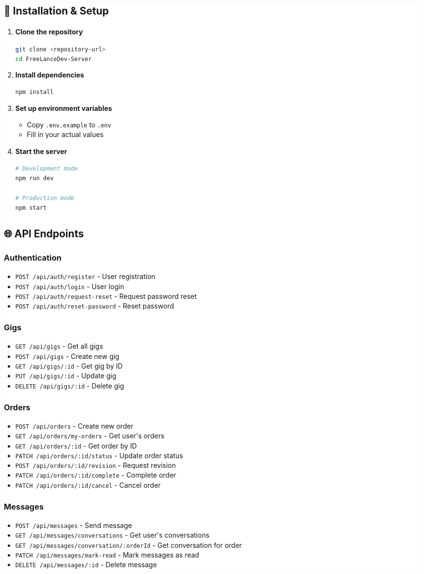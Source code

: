 ## 🚀 Installation & Setup

1. **Clone the repository**
   ```bash
   git clone <repository-url>
   cd FreeLanceDev-Server
   ```

2. **Install dependencies**
   ```bash
   npm install
   ```

3. **Set up environment variables**
   - Copy `.env.example` to `.env`
   - Fill in your actual values

4. **Start the server**
   ```bash
   # Development mode
   npm run dev
   
   # Production mode
   npm start
   ```

## 🌐 API Endpoints

### Authentication
- `POST /api/auth/register` - User registration
- `POST /api/auth/login` - User login
- `POST /api/auth/request-reset` - Request password reset
- `POST /api/auth/reset-password` - Reset password

### Gigs
- `GET /api/gigs` - Get all gigs
- `POST /api/gigs` - Create new gig
- `GET /api/gigs/:id` - Get gig by ID
- `PUT /api/gigs/:id` - Update gig
- `DELETE /api/gigs/:id` - Delete gig

### Orders
- `POST /api/orders` - Create new order
- `GET /api/orders/my-orders` - Get user's orders
- `GET /api/orders/:id` - Get order by ID
- `PATCH /api/orders/:id/status` - Update order status
- `POST /api/orders/:id/revision` - Request revision
- `PATCH /api/orders/:id/complete` - Complete order
- `PATCH /api/orders/:id/cancel` - Cancel order

### Messages
- `POST /api/messages` - Send message
- `GET /api/messages/conversations` - Get user's conversations
- `GET /api/messages/conversation/:orderId` - Get conversation for order
- `PATCH /api/messages/mark-read` - Mark messages as read
- `DELETE /api/messages/:id` - Delete message
